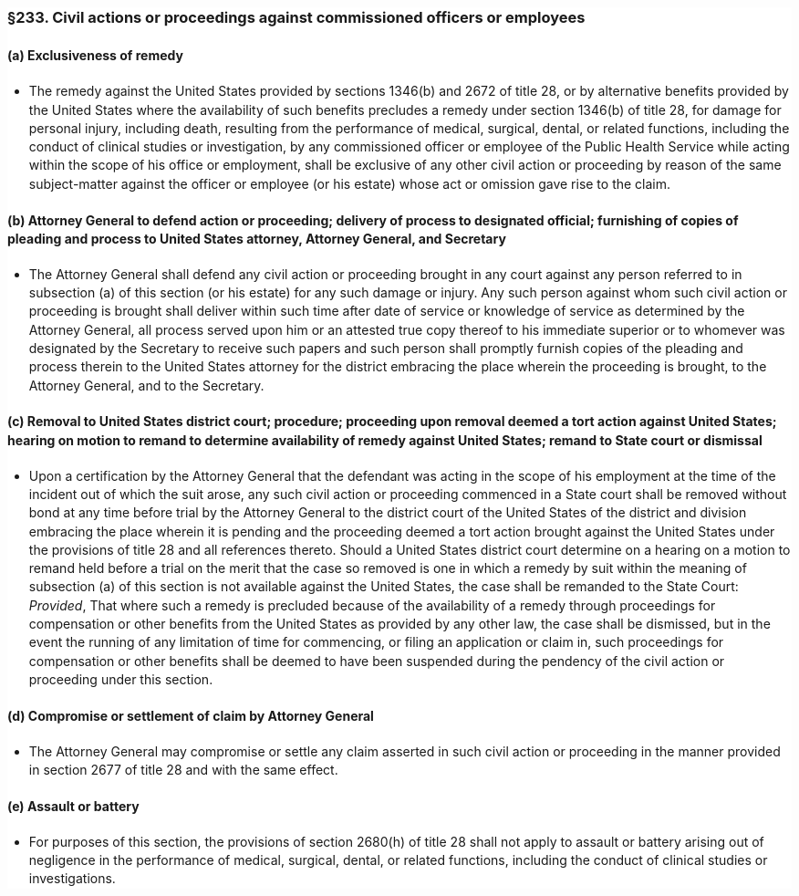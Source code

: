 ### §233. Civil actions or proceedings against commissioned officers or employees
#### (a) Exclusiveness of remedy
* The remedy against the United States provided by sections 1346(b) and 2672 of title 28, or by alternative benefits provided by the United States where the availability of such benefits precludes a remedy under section 1346(b) of title 28, for damage for personal injury, including death, resulting from the performance of medical, surgical, dental, or related functions, including the conduct of clinical studies or investigation, by any commissioned officer or employee of the Public Health Service while acting within the scope of his office or employment, shall be exclusive of any other civil action or proceeding by reason of the same subject-matter against the officer or employee (or his estate) whose act or omission gave rise to the claim.

#### (b) Attorney General to defend action or proceeding; delivery of process to designated official; furnishing of copies of pleading and process to United States attorney, Attorney General, and Secretary
* The Attorney General shall defend any civil action or proceeding brought in any court against any person referred to in subsection (a) of this section (or his estate) for any such damage or injury. Any such person against whom such civil action or proceeding is brought shall deliver within such time after date of service or knowledge of service as determined by the Attorney General, all process served upon him or an attested true copy thereof to his immediate superior or to whomever was designated by the Secretary to receive such papers and such person shall promptly furnish copies of the pleading and process therein to the United States attorney for the district embracing the place wherein the proceeding is brought, to the Attorney General, and to the Secretary.

#### (c) Removal to United States district court; procedure; proceeding upon removal deemed a tort action against United States; hearing on motion to remand to determine availability of remedy against United States; remand to State court or dismissal
* Upon a certification by the Attorney General that the defendant was acting in the scope of his employment at the time of the incident out of which the suit arose, any such civil action or proceeding commenced in a State court shall be removed without bond at any time before trial by the Attorney General to the district court of the United States of the district and division embracing the place wherein it is pending and the proceeding deemed a tort action brought against the United States under the provisions of title 28 and all references thereto. Should a United States district court determine on a hearing on a motion to remand held before a trial on the merit that the case so removed is one in which a remedy by suit within the meaning of subsection (a) of this section is not available against the United States, the case shall be remanded to the State Court: _Provided_, That where such a remedy is precluded because of the availability of a remedy through proceedings for compensation or other benefits from the United States as provided by any other law, the case shall be dismissed, but in the event the running of any limitation of time for commencing, or filing an application or claim in, such proceedings for compensation or other benefits shall be deemed to have been suspended during the pendency of the civil action or proceeding under this section.

#### (d) Compromise or settlement of claim by Attorney General
* The Attorney General may compromise or settle any claim asserted in such civil action or proceeding in the manner provided in section 2677 of title 28 and with the same effect.

#### (e) Assault or battery
* For purposes of this section, the provisions of section 2680(h) of title 28 shall not apply to assault or battery arising out of negligence in the performance of medical, surgical, dental, or related functions, including the conduct of clinical studies or investigations.
